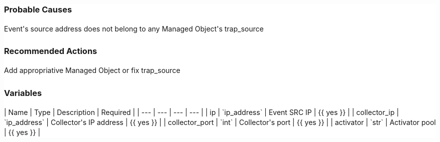 
<h3>Probable Causes</h3>
Event's source address does not belong to any Managed Object's trap_source


<h3>Recommended Actions</h3>
Add appropriative Managed Object or fix trap_source


<h3>Variables</h3>
| Name | Type | Description | Required |
| --- | --- | --- | --- |
| ip | `ip_address` | Event SRC IP | {{ yes }} |
| collector_ip | `ip_address` | Collector's IP address | {{ yes }} |
| collector_port | `int` | Collector's port | {{ yes }} |
| activator | `str` | Activator pool | {{ yes }} |



